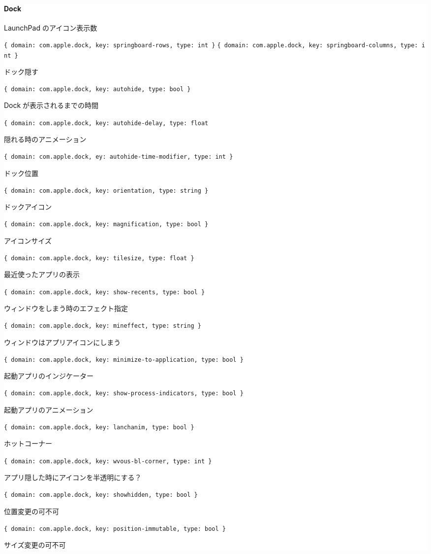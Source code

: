 #### Dock

LaunchPad のアイコン表示数

`{ domain: com.apple.dock, key: springboard-rows, type: int }`
`{ domain: com.apple.dock, key: springboard-columns, type: int }`

ドック隠す

`{ domain: com.apple.dock, key: autohide, type: bool }`

Dock が表示されるまでの時間

`{ domain: com.apple.dock, key: autohide-delay, type: float`

隠れる時のアニメーション

`{ domain: com.apple.dock, ey: autohide-time-modifier, type: int }`

ドック位置

`{ domain: com.apple.dock, key: orientation, type: string }`

ドックアイコン

`{ domain: com.apple.dock, key: magnification, type: bool }`

アイコンサイズ

`{ domain: com.apple.dock, key: tilesize, type: float }`

最近使ったアプリの表示

`{ domain: com.apple.dock, key: show-recents, type: bool }`

ウィンドウをしまう時のエフェクト指定

`{ domain: com.apple.dock, key: mineffect, type: string }`

ウィンドウはアプリアイコンにしまう

`{ domain: com.apple.dock, key: minimize-to-application, type: bool }`

起動アプリのインジケーター

`{ domain: com.apple.dock, key: show-process-indicators, type: bool }`

起動アプリのアニメーション

`{ domain: com.apple.dock, key: lanchanim, type: bool }`

ホットコーナー

`{ domain: com.apple.dock, key: wvous-bl-corner, type: int }`

アプリ隠した時にアイコンを半透明にする？

`{ domain: com.apple.dock, key: showhidden, type: bool }`

位置変更の可不可

`{ domain: com.apple.dock, key: position-immutable, type: bool }`

サイズ変更の可不可
